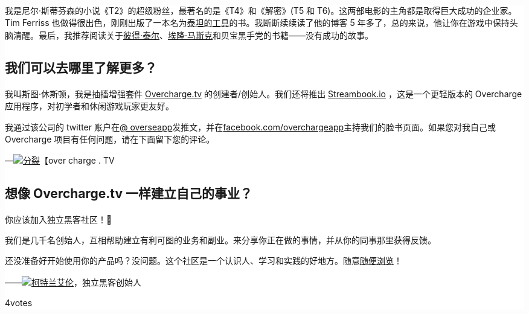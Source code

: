 我是尼尔·斯蒂芬森的小说《T2》的超级粉丝，最著名的是《T4》和《解密》(T5 和 T6)。这两部电影的主角都是取得巨大成功的企业家。Tim Ferriss 也做得很出色，刚刚出版了一本名为[泰坦的工具](http://amzn.to/2kZb13w)的书。我断断续续读了他的博客 5 年多了，总的来说，他让你在游戏中保持头脑清醒。最后，我推荐阅读关于[彼得·泰尔](http://amzn.to/2kZjELw)、[埃隆·马斯克](http://amzn.to/2ktl9Fh)和贝宝黑手党的书籍——没有成功的故事。

## 我们可以去哪里了解更多？

我叫斯图·休斯顿，我是抽搐增强套件 [Overcharge.tv](https://overcharge.tv) 的创建者/创始人。我们还将推出 [Streambook.io](https://streambook.io) ，这是一个更轻版本的 Overcharge 应用程序，对初学者和休闲游戏玩家更友好。

我通过该公司的 twitter 账户在[@ overseapp](https://twitter.com/overchargeapp)发推文，并在[facebook.com/overchargeapp](https://www.facebook.com/overchargeapp)主持我们的脸书页面。如果您对我自己或 Overcharge 项目有任何问题，请在下面留下您的评论。

—[<picture id="ember5249643" class="user-avatar ember-view user-link__avatar">![](img/82bd3bb4769a3aa1cd13889ee7c0fa91.png)</picture>分裂](/schism?id=yuvxpmTN41QwEI4uEEUv9VyxWxG2)【over charge . TV

## 想像 Overcharge.tv 一样建立自己的事业？

你应该加入独立黑客社区！🤗

我们是几千名创始人，互相帮助建立有利可图的业务和副业。来分享你正在做的事情，并从你的同事那里获得反馈。

还没准备好开始使用你的产品吗？没问题。这个社区是一个认识人、学习和实践的好地方。随意[随便浏览](/)！

——[<picture id="ember5249648" class="user-avatar ember-view user-link__avatar">![](img/82bd3bb4769a3aa1cd13889ee7c0fa91.png)</picture>柯特兰艾伦](/csallen?id=ibTLPyjwVebnZjMGKvz6ztarnuV2)，独立黑客创始人

4votes